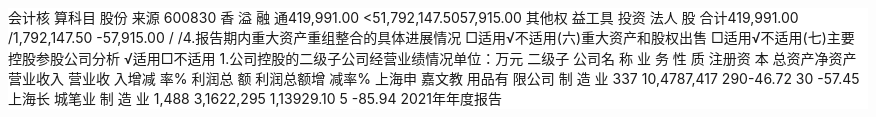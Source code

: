 会计核
算科目
股份
来源
600830
香
溢
融
通419,991.00
<51,792,147.5057,915.00
其他权
益工具
投资
法人
股
合计419,991.00
/1,792,147.50
-57,915.00
/
/4.报告期内重大资产重组整合的具体进展情况
□适用√不适用(六)重大资产和股权出售
□适用√不适用(七)主要控股参股公司分析
√适用□不适用
1.公司控股的二级子公司经营业绩情况单位：万元
二级子
公司名
称
业
务
性
质
注册资
本
总资产净资产营业收入
营业收
入增减
率%
利润总
额
利润总额增
减率%
上海申
嘉文教
用品有
限公司
制
造
业
337
10,4787,417
290-46.72
30
-57.45
上海长
城笔业
制
造
业
1,488
3,1622,295
1,13929.10
5
-85.94
2021年年度报告